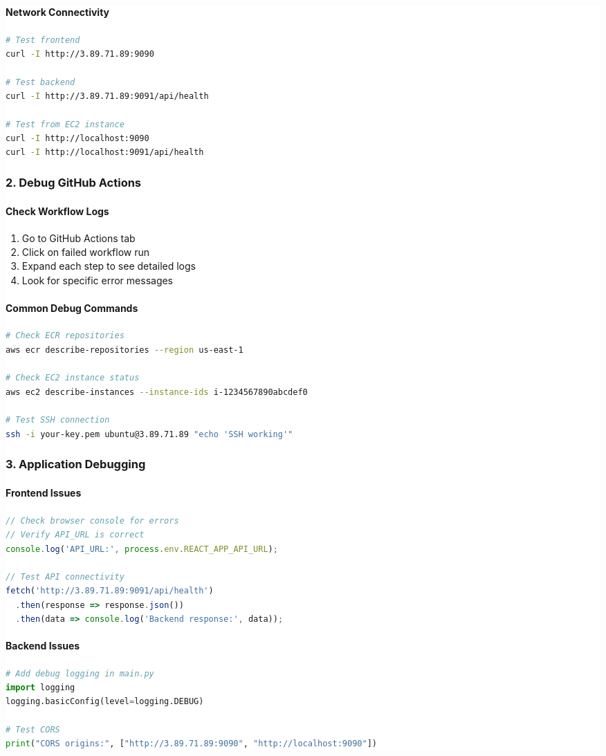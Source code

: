 #### Network Connectivity
```bash
# Test frontend
curl -I http://3.89.71.89:9090

# Test backend
curl -I http://3.89.71.89:9091/api/health

# Test from EC2 instance
curl -I http://localhost:9090
curl -I http://localhost:9091/api/health
```

### 2. Debug GitHub Actions

#### Check Workflow Logs
1. Go to GitHub Actions tab
2. Click on failed workflow run
3. Expand each step to see detailed logs
4. Look for specific error messages

#### Common Debug Commands
```bash
# Check ECR repositories
aws ecr describe-repositories --region us-east-1

# Check EC2 instance status
aws ec2 describe-instances --instance-ids i-1234567890abcdef0

# Test SSH connection
ssh -i your-key.pem ubuntu@3.89.71.89 "echo 'SSH working'"
```

### 3. Application Debugging

#### Frontend Issues
```javascript
// Check browser console for errors
// Verify API_URL is correct
console.log('API_URL:', process.env.REACT_APP_API_URL);

// Test API connectivity
fetch('http://3.89.71.89:9091/api/health')
  .then(response => response.json())
  .then(data => console.log('Backend response:', data));
```

#### Backend Issues
```python
# Add debug logging in main.py
import logging
logging.basicConfig(level=logging.DEBUG)

# Test CORS
print("CORS origins:", ["http://3.89.71.89:9090", "http://localhost:9090"])
```
